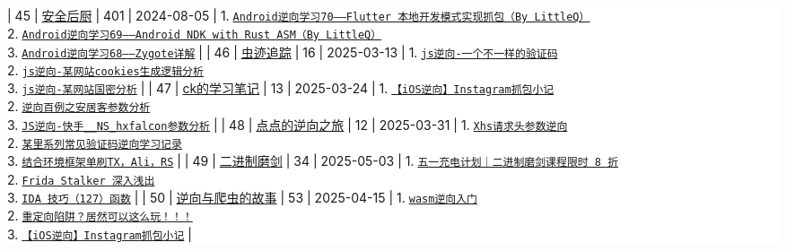 | 45 | [安全后厨](https://open.weixin.qq.com/qr/code?username=gh_98d893c00284) | 401 | 2024-08-05 | 1. [`Android逆向学习70——Flutter 本地开发模式实现抓包（By LittleQ）`](http://mp.weixin.qq.com/s?__biz=MzI3MDQ1NDE2OA==&mid=2247491371&idx=1&sn=e14ec2a8ea4e62aa35bcc6be49f34dd1&chksm=eba03cb36a38fa47ec5740e33cf723dd86c257aed152eecaca5796d84ca6fe236e73ebd576f9&scene=126&sessionid=1746616792#rd)<br>2. [`Android逆向学习69——Android NDK with Rust ASM（By LittleQ）`](http://mp.weixin.qq.com/s?__biz=MzI3MDQ1NDE2OA==&mid=2247491353&idx=1&sn=8ab88675aa3dd1e3a4116dc5405e48ff&chksm=eb87dc6ddcf133af122261b5df11424fe06403f7c529025866ea7486125b542a5fe3add36e45&scene=126&sessionid=1746616792#rd)<br>3. [`Android逆向学习68——Zygote详解`](http://mp.weixin.qq.com/s?__biz=MzI3MDQ1NDE2OA==&mid=2247491328&idx=1&sn=a99f3bb972a7d885528ff2175a0c455e&chksm=eb4e7d5d54a146f7e1bd6fb5b7cbff421dd574fac6f60bac2aca6cfb0d82c3de18305ef14429&scene=126&sessionid=1746616792#rd) |
| 46 | [虫迹追踪](https://open.weixin.qq.com/qr/code?username=gh_b1c0540cfdb9) | 16 | 2025-03-13 | 1. [`js逆向-一个不一样的验证码`](http://mp.weixin.qq.com/s?__biz=Mzg4NDU2MTYwMQ==&mid=2247485057&idx=1&sn=614e48da0fd262d6a7fbb5d06aaf48bc&chksm=ceb51c038445f4babfb1221871ecbdde878415e291066625cf897852b744766a3616f1a4f43c&scene=126&sessionid=1746616795#rd)<br>2. [`js逆向-某网站cookies生成逻辑分析`](http://mp.weixin.qq.com/s?__biz=Mzg4NDU2MTYwMQ==&mid=2247485034&idx=1&sn=a8616bbed12e8babac50dae9aa299c86&chksm=ceed0a23e2802f6f3d7add0984fa665f1a9b98e7d7f214ab364b1e79bec9e11a359cd0b2b941&scene=126&sessionid=1746616795#rd)<br>3. [`js逆向-某网站国密分析`](http://mp.weixin.qq.com/s?__biz=Mzg4NDU2MTYwMQ==&mid=2247485012&idx=1&sn=e45e9e255183b1a7b15c3c5ce90a8172&chksm=ce10c4039b594842f69c9ac7a4bbf4bda89acdb35bc629a34c454b7c0869c00f9586559eaa55&scene=126&sessionid=1746616795#rd) |
| 47 | [ck的学习笔记](https://open.weixin.qq.com/qr/code?username=gh_712d30bbf771) | 13 | 2025-03-24 | 1. [`【iOS逆向】Instagram抓包小记`](http://mp.weixin.qq.com/s?__biz=MzAwMDk2MDQ4OQ==&mid=2247484038&idx=1&sn=8203d7f2b2ecf33969116c792c63019b&chksm=9bf4f238ae012535fbe55d30e7182721fcf3ba991ed9019f879d1345b22687c37f27208fc4a7&scene=126&sessionid=1746616798#rd)<br>2. [`逆向百例之安居客参数分析`](http://mp.weixin.qq.com/s?__biz=MzAwMDk2MDQ4OQ==&mid=2247484036&idx=1&sn=cd69adebbda46ec0d0399f6f257d4fbc&chksm=9b6602192f0f7a92f99c0722acee23c55eb099816cb85dcfb135fb6e47264446022ae1458625&scene=126&sessionid=1746616798#rd)<br>3. [`JS逆向-快手__NS_hxfalcon参数分析`](http://mp.weixin.qq.com/s?__biz=MzAwMDk2MDQ4OQ==&mid=2247484034&idx=1&sn=2b17c034abc628ef6c88875e69831484&chksm=9bc4e241a217abe162b12fed565ed7cd24c58e4b6ec4b10a0cb3f7c233990722ac1525f80101&scene=126&sessionid=1746616798#rd) |
| 48 | [点点的逆向之旅](https://open.weixin.qq.com/qr/code?username=gh_581c511793b7) | 12 | 2025-03-31 | 1. [`Xhs请求头参数逆向`](http://mp.weixin.qq.com/s?__biz=MzkwOTY2MTA3OQ==&mid=2247483900&idx=1&sn=5c48558ba0602fc8c54d5971ebf83e51&chksm=c0f100d2a19b1594dc87648d1506c5b44b8b914103ba77dca10b29733a2ba79ed9e1453dbe00&scene=126&sessionid=1746616801#rd)<br>2. [`某里系列常见验证码逆向学习记录`](http://mp.weixin.qq.com/s?__biz=MzkwOTY2MTA3OQ==&mid=2247483887&idx=1&sn=12bf2731dc716c39193d750b53d7b207&chksm=c05670857eb75a731add66492a83c2602397b22cd89c922fc960e0db58ebac4a59b3598979b6&scene=126&sessionid=1746616801#rd)<br>3. [`结合环境框架单刷TX，Ali，RS`](http://mp.weixin.qq.com/s?__biz=MzkwOTY2MTA3OQ==&mid=2247483871&idx=1&sn=c9602fd5bb904b50746df5ecebe2ee36&chksm=c03515cc8b1a4e69dda02119ac8142c41f94e5452c5ed1c23d75d65b0e268cd75b82583e4d71&scene=126&sessionid=1746616801#rd) |
| 49 | [二进制磨剑](https://open.weixin.qq.com/qr/code?username=gh_cf2cd6bfe39e) | 34 | 2025-05-03 | 1. [`五一充电计划｜二进制磨剑课程限时 8 折`](http://mp.weixin.qq.com/s?__biz=MzI1Mjk2MTM1OQ==&mid=2247485559&idx=1&sn=44ef4f16bca6673804e2c4ccb4acafce&chksm=e886bba78b183f50647c599bc9c0b47a3c9cf30ca55582725b26de8b90445c639fac898f292c&scene=126&sessionid=1746616803#rd)<br>2. [`Frida Stalker 深入浅出`](http://mp.weixin.qq.com/s?__biz=MzI1Mjk2MTM1OQ==&mid=2247485556&idx=1&sn=e6601053e8854c91c0d14c32a4d1cfb5&chksm=e85a1240491333f0b563212048468b201133559c5a1f2d6dab0deb75329c0c1692764eb8b281&scene=126&sessionid=1746616803#rd)<br>3. [`IDA 技巧（127）函数`](http://mp.weixin.qq.com/s?__biz=MzI1Mjk2MTM1OQ==&mid=2247485551&idx=1&sn=a6dff6f6b604e649f46aa4fa89429988&chksm=e85dd448e873984b8cc45bf2efe4a77e2ec484787ca8fc91a62c1f6457164ef9f7990e71fa77&scene=126&sessionid=1746616803#rd) |
| 50 | [逆向与爬虫的故事](https://open.weixin.qq.com/qr/code?username=gh_7409f69068a6) | 53 | 2025-04-15 | 1. [`wasm逆向入门`](http://mp.weixin.qq.com/s?__biz=Mzg5ODA3OTM1NA==&mid=2247493700&idx=1&sn=bd783c5e4a66e62b09bd4bc12b807ff9&chksm=c1dc8450f13a34b7589fcf994198a5205a6fa349ddca9dd916473534791d81d1ee34d8368bb3&scene=126&sessionid=1746616806#rd)<br>2. [`重定向陷阱？居然可以这么玩！！！`](http://mp.weixin.qq.com/s?__biz=Mzg5ODA3OTM1NA==&mid=2247493698&idx=1&sn=0af48fc4a7834e92f78b76d4fbe7864f&chksm=c1f9fea79021568d06297d80992b2c3888c8d8646dc0d68cd6d9a76765ba6070e06b95848f8e&scene=126&sessionid=1746616806#rd)<br>3. [`【iOS逆向】Instagram抓包小记`](http://mp.weixin.qq.com/s?__biz=Mzg5ODA3OTM1NA==&mid=2247493697&idx=1&sn=aaa200dfbc35a0af1c02f29c257d2745&chksm=c19a9ccd93694309657deafd59f70633ece9e57c76bd699223dc10f1856e51b2beb048dc7efa&scene=126&sessionid=1746616806#rd) |